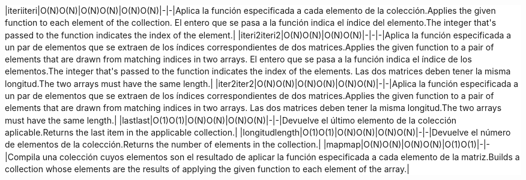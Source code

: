 |<span data-ttu-id="43c9e-366">iteri</span><span class="sxs-lookup"><span data-stu-id="43c9e-366">iteri</span></span>|<span data-ttu-id="43c9e-367">O(N)</span><span class="sxs-lookup"><span data-stu-id="43c9e-367">O(N)</span></span>|<span data-ttu-id="43c9e-368">O(N)</span><span class="sxs-lookup"><span data-stu-id="43c9e-368">O(N)</span></span>|<span data-ttu-id="43c9e-369">O(N)</span><span class="sxs-lookup"><span data-stu-id="43c9e-369">O(N)</span></span>|-|-|<span data-ttu-id="43c9e-370">Aplica la función especificada a cada elemento de la colección.</span><span class="sxs-lookup"><span data-stu-id="43c9e-370">Applies the given function to each element of the collection.</span></span> <span data-ttu-id="43c9e-371">El entero que se pasa a la función indica el índice del elemento.</span><span class="sxs-lookup"><span data-stu-id="43c9e-371">The integer that's passed to the function indicates the index of the element.</span></span>|
|<span data-ttu-id="43c9e-372">iteri2</span><span class="sxs-lookup"><span data-stu-id="43c9e-372">iteri2</span></span>|<span data-ttu-id="43c9e-373">O(N)</span><span class="sxs-lookup"><span data-stu-id="43c9e-373">O(N)</span></span>|<span data-ttu-id="43c9e-374">O(N)</span><span class="sxs-lookup"><span data-stu-id="43c9e-374">O(N)</span></span>|-|-|-|<span data-ttu-id="43c9e-375">Aplica la función especificada a un par de elementos que se extraen de los índices correspondientes de dos matrices.</span><span class="sxs-lookup"><span data-stu-id="43c9e-375">Applies the given function to a pair of elements that are drawn from matching indices in two arrays.</span></span> <span data-ttu-id="43c9e-376">El entero que se pasa a la función indica el índice de los elementos.</span><span class="sxs-lookup"><span data-stu-id="43c9e-376">The integer that's passed to the function indicates the index of the elements.</span></span> <span data-ttu-id="43c9e-377">Las dos matrices deben tener la misma longitud.</span><span class="sxs-lookup"><span data-stu-id="43c9e-377">The two arrays must have the same length.</span></span>|
|<span data-ttu-id="43c9e-378">iter2</span><span class="sxs-lookup"><span data-stu-id="43c9e-378">iter2</span></span>|<span data-ttu-id="43c9e-379">O(N)</span><span class="sxs-lookup"><span data-stu-id="43c9e-379">O(N)</span></span>|<span data-ttu-id="43c9e-380">O(N)</span><span class="sxs-lookup"><span data-stu-id="43c9e-380">O(N)</span></span>|<span data-ttu-id="43c9e-381">O(N)</span><span class="sxs-lookup"><span data-stu-id="43c9e-381">O(N)</span></span>|-|-|<span data-ttu-id="43c9e-382">Aplica la función especificada a un par de elementos que se extraen de los índices correspondientes de dos matrices.</span><span class="sxs-lookup"><span data-stu-id="43c9e-382">Applies the given function to a pair of elements that are drawn from matching indices in two arrays.</span></span> <span data-ttu-id="43c9e-383">Las dos matrices deben tener la misma longitud.</span><span class="sxs-lookup"><span data-stu-id="43c9e-383">The two arrays must have the same length.</span></span>|
|<span data-ttu-id="43c9e-384">last</span><span class="sxs-lookup"><span data-stu-id="43c9e-384">last</span></span>|<span data-ttu-id="43c9e-385">O(1)</span><span class="sxs-lookup"><span data-stu-id="43c9e-385">O(1)</span></span>|<span data-ttu-id="43c9e-386">O(N)</span><span class="sxs-lookup"><span data-stu-id="43c9e-386">O(N)</span></span>|<span data-ttu-id="43c9e-387">O(N)</span><span class="sxs-lookup"><span data-stu-id="43c9e-387">O(N)</span></span>|-|-|<span data-ttu-id="43c9e-388">Devuelve el último elemento de la colección aplicable.</span><span class="sxs-lookup"><span data-stu-id="43c9e-388">Returns the last item in the applicable collection.</span></span>|
|<span data-ttu-id="43c9e-389">longitud</span><span class="sxs-lookup"><span data-stu-id="43c9e-389">length</span></span>|<span data-ttu-id="43c9e-390">O(1)</span><span class="sxs-lookup"><span data-stu-id="43c9e-390">O(1)</span></span>|<span data-ttu-id="43c9e-391">O(N)</span><span class="sxs-lookup"><span data-stu-id="43c9e-391">O(N)</span></span>|<span data-ttu-id="43c9e-392">O(N)</span><span class="sxs-lookup"><span data-stu-id="43c9e-392">O(N)</span></span>|-|-|<span data-ttu-id="43c9e-393">Devuelve el número de elementos de la colección.</span><span class="sxs-lookup"><span data-stu-id="43c9e-393">Returns the number of elements in the collection.</span></span>|
|<span data-ttu-id="43c9e-394">map</span><span class="sxs-lookup"><span data-stu-id="43c9e-394">map</span></span>|<span data-ttu-id="43c9e-395">O(N)</span><span class="sxs-lookup"><span data-stu-id="43c9e-395">O(N)</span></span>|<span data-ttu-id="43c9e-396">O(N)</span><span class="sxs-lookup"><span data-stu-id="43c9e-396">O(N)</span></span>|<span data-ttu-id="43c9e-397">O(1)</span><span class="sxs-lookup"><span data-stu-id="43c9e-397">O(1)</span></span>|-|-|<span data-ttu-id="43c9e-398">Compila una colección cuyos elementos son el resultado de aplicar la función especificada a cada elemento de la matriz.</span><span class="sxs-lookup"><span data-stu-id="43c9e-398">Builds a collection whose elements are the results of applying the given function to each element of the array.</span></span>|